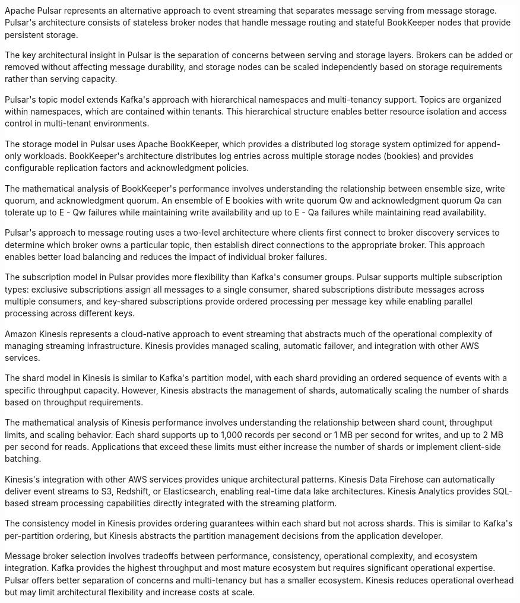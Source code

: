 Apache Pulsar represents an alternative approach to event streaming that separates message serving from message storage. Pulsar's architecture consists of stateless broker nodes that handle message routing and stateful BookKeeper nodes that provide persistent storage.

The key architectural insight in Pulsar is the separation of concerns between serving and storage layers. Brokers can be added or removed without affecting message durability, and storage nodes can be scaled independently based on storage requirements rather than serving capacity.

Pulsar's topic model extends Kafka's approach with hierarchical namespaces and multi-tenancy support. Topics are organized within namespaces, which are contained within tenants. This hierarchical structure enables better resource isolation and access control in multi-tenant environments.

The storage model in Pulsar uses Apache BookKeeper, which provides a distributed log storage system optimized for append-only workloads. BookKeeper's architecture distributes log entries across multiple storage nodes (bookies) and provides configurable replication factors and acknowledgment policies.

The mathematical analysis of BookKeeper's performance involves understanding the relationship between ensemble size, write quorum, and acknowledgment quorum. An ensemble of E bookies with write quorum Qw and acknowledgment quorum Qa can tolerate up to E - Qw failures while maintaining write availability and up to E - Qa failures while maintaining read availability.

Pulsar's approach to message routing uses a two-level architecture where clients first connect to broker discovery services to determine which broker owns a particular topic, then establish direct connections to the appropriate broker. This approach enables better load balancing and reduces the impact of individual broker failures.

The subscription model in Pulsar provides more flexibility than Kafka's consumer groups. Pulsar supports multiple subscription types: exclusive subscriptions assign all messages to a single consumer, shared subscriptions distribute messages across multiple consumers, and key-shared subscriptions provide ordered processing per message key while enabling parallel processing across different keys.

Amazon Kinesis represents a cloud-native approach to event streaming that abstracts much of the operational complexity of managing streaming infrastructure. Kinesis provides managed scaling, automatic failover, and integration with other AWS services.

The shard model in Kinesis is similar to Kafka's partition model, with each shard providing an ordered sequence of events with a specific throughput capacity. However, Kinesis abstracts the management of shards, automatically scaling the number of shards based on throughput requirements.

The mathematical analysis of Kinesis performance involves understanding the relationship between shard count, throughput limits, and scaling behavior. Each shard supports up to 1,000 records per second or 1 MB per second for writes, and up to 2 MB per second for reads. Applications that exceed these limits must either increase the number of shards or implement client-side batching.

Kinesis's integration with other AWS services provides unique architectural patterns. Kinesis Data Firehose can automatically deliver event streams to S3, Redshift, or Elasticsearch, enabling real-time data lake architectures. Kinesis Analytics provides SQL-based stream processing capabilities directly integrated with the streaming platform.

The consistency model in Kinesis provides ordering guarantees within each shard but not across shards. This is similar to Kafka's per-partition ordering, but Kinesis abstracts the partition management decisions from the application developer.

Message broker selection involves tradeoffs between performance, consistency, operational complexity, and ecosystem integration. Kafka provides the highest throughput and most mature ecosystem but requires significant operational expertise. Pulsar offers better separation of concerns and multi-tenancy but has a smaller ecosystem. Kinesis reduces operational overhead but may limit architectural flexibility and increase costs at scale.
